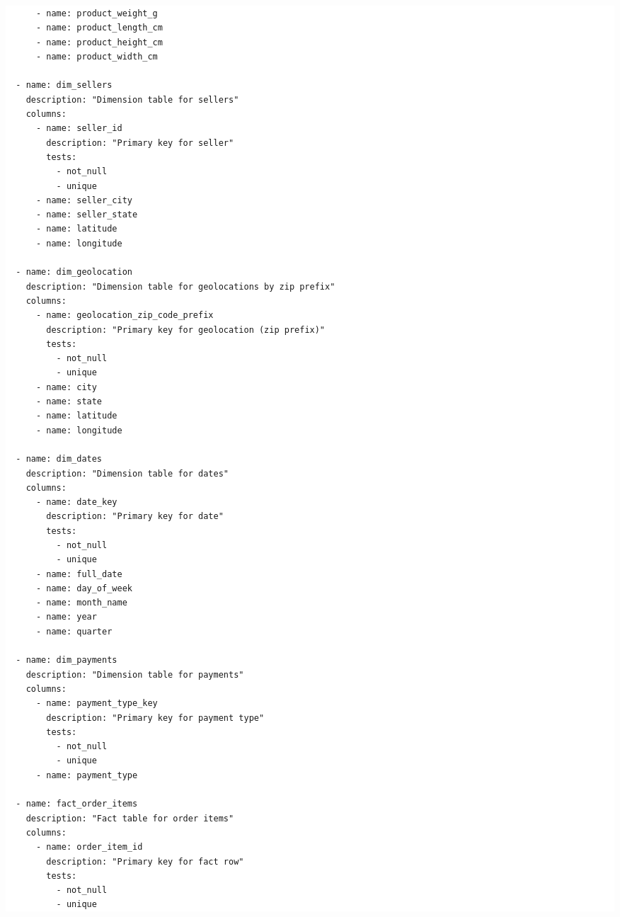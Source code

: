 ```
      - name: product_weight_g
      - name: product_length_cm
      - name: product_height_cm
      - name: product_width_cm

  - name: dim_sellers
    description: "Dimension table for sellers"
    columns:
      - name: seller_id
        description: "Primary key for seller"
        tests:
          - not_null
          - unique
      - name: seller_city
      - name: seller_state
      - name: latitude
      - name: longitude

  - name: dim_geolocation
    description: "Dimension table for geolocations by zip prefix"
    columns:
      - name: geolocation_zip_code_prefix
        description: "Primary key for geolocation (zip prefix)"
        tests:
          - not_null
          - unique
      - name: city
      - name: state
      - name: latitude
      - name: longitude

  - name: dim_dates
    description: "Dimension table for dates"
    columns:
      - name: date_key
        description: "Primary key for date"
        tests:
          - not_null
          - unique
      - name: full_date
      - name: day_of_week
      - name: month_name
      - name: year
      - name: quarter

  - name: dim_payments
    description: "Dimension table for payments"
    columns:
      - name: payment_type_key
        description: "Primary key for payment type"
        tests:
          - not_null
          - unique
      - name: payment_type

  - name: fact_order_items
    description: "Fact table for order items"
    columns:
      - name: order_item_id
        description: "Primary key for fact row"
        tests:
          - not_null
          - unique
```